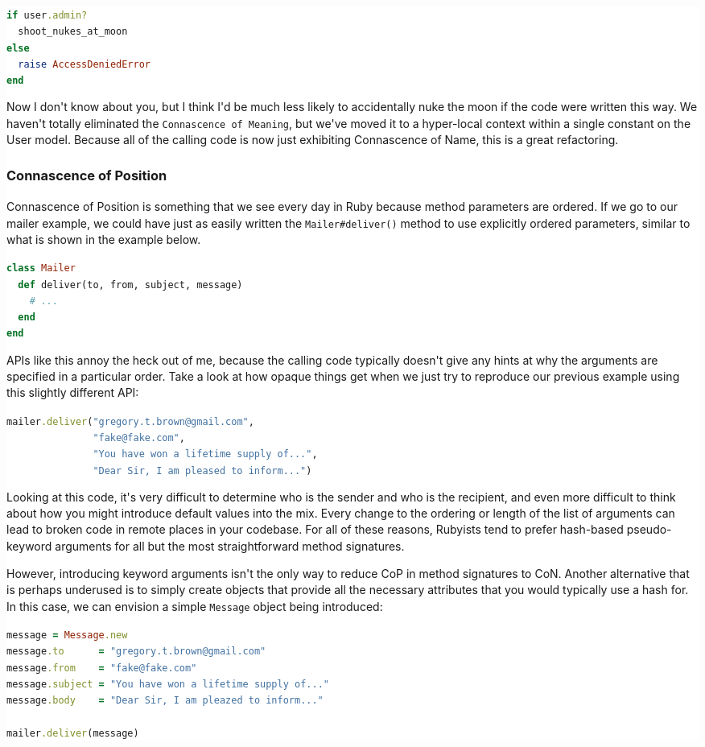 ```ruby
if user.admin?
  shoot_nukes_at_moon
else
  raise AccessDeniedError
end
```

Now I don't know about you, but I think I'd be much less likely to accidentally
nuke the moon if the code were written this way. We haven't totally 
eliminated the `Connascence of Meaning`, but we've moved it to a hyper-local 
context within a single constant on the User model. Because all of the 
calling code is now just exhibiting Connascence of Name, this is a great 
refactoring.

### Connascence of Position

Connascence of Position is something that we see every day in Ruby because
method parameters are ordered. If we go to our mailer example, we could have
just as easily written the `Mailer#deliver()` method to use explicitly ordered
parameters, similar to what is shown in the example below.

```ruby
class Mailer
  def deliver(to, from, subject, message)
    # ...
  end
end
```

APIs like this annoy the heck out of me, because the calling code typically
doesn't give any hints at why the arguments are specified in a particular order.
Take a look at how opaque things get when we just try to reproduce our previous
example using this slightly different API:

```ruby
mailer.deliver("gregory.t.brown@gmail.com", 
               "fake@fake.com",
               "You have won a lifetime supply of...",
               "Dear Sir, I am pleased to inform...")
```

Looking at this code, it's very difficult to determine who is the sender and who
is the recipient, and even more difficult to think about how you might introduce
default values into the mix. Every change to the ordering or length of the list
of arguments can lead to broken code in remote places in your codebase. For all
of these reasons, Rubyists tend to prefer hash-based pseudo-keyword arguments
for all but the most straightforward method signatures.

However, introducing keyword arguments isn't the only way to reduce CoP in
method signatures to CoN. Another alternative that is perhaps underused is to
simply create objects that provide all the necessary attributes that you would
typically use a hash for. In this case, we can envision a simple `Message`
object being introduced:

```ruby
message = Message.new
message.to      = "gregory.t.brown@gmail.com"
message.from    = "fake@fake.com"
message.subject = "You have won a lifetime supply of..."
message.body    = "Dear Sir, I am pleazed to inform..."

mailer.deliver(message)
```
